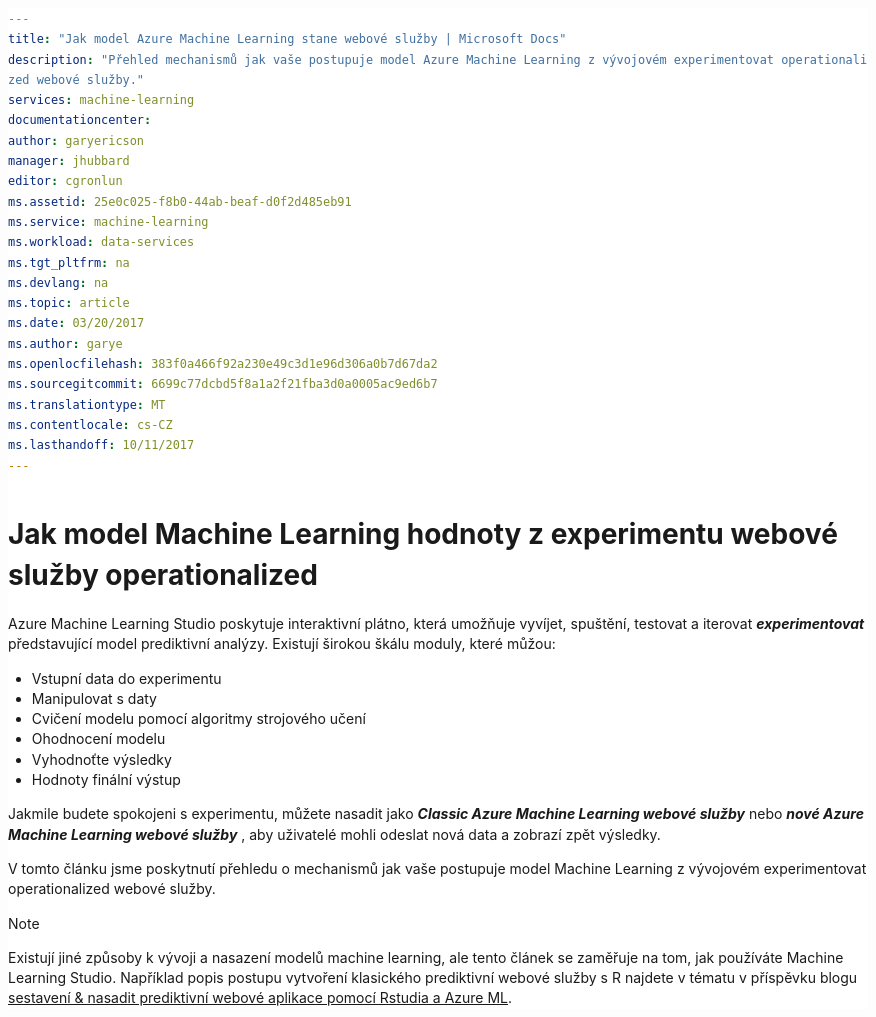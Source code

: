 ```yaml
---
title: "Jak model Azure Machine Learning stane webové služby | Microsoft Docs"
description: "Přehled mechanismů jak vaše postupuje model Azure Machine Learning z vývojovém experimentovat operationalized webové služby."
services: machine-learning
documentationcenter: 
author: garyericson
manager: jhubbard
editor: cgronlun
ms.assetid: 25e0c025-f8b0-44ab-beaf-d0f2d485eb91
ms.service: machine-learning
ms.workload: data-services
ms.tgt_pltfrm: na
ms.devlang: na
ms.topic: article
ms.date: 03/20/2017
ms.author: garye
ms.openlocfilehash: 383f0a466f92a230e49c3d1e96d306a0b7d67da2
ms.sourcegitcommit: 6699c77dcbd5f8a1a2f21fba3d0a0005ac9ed6b7
ms.translationtype: MT
ms.contentlocale: cs-CZ
ms.lasthandoff: 10/11/2017
---
```

# <a name="how-a-machine-learning-model-progresses-from-an-experiment-to-an-operationalized-web-service"></a>Jak model Machine Learning hodnoty z experimentu webové služby operationalized
Azure Machine Learning Studio poskytuje interaktivní plátno, která umožňuje vyvíjet, spuštění, testovat a iterovat ***experimentovat*** představující model prediktivní analýzy. Existují širokou škálu moduly, které můžou:

* Vstupní data do experimentu
* Manipulovat s daty
* Cvičení modelu pomocí algoritmy strojového učení
* Ohodnocení modelu
* Vyhodnoťte výsledky
* Hodnoty finální výstup

Jakmile budete spokojeni s experimentu, můžete nasadit jako ***Classic Azure Machine Learning webové služby*** nebo ***nové Azure Machine Learning webové služby*** , aby uživatelé mohli odeslat nová data a zobrazí zpět výsledky.

V tomto článku jsme poskytnutí přehledu o mechanismů jak vaše postupuje model Machine Learning z vývojovém experimentovat operationalized webové služby.

> [!NOTE]
> Existují jiné způsoby k vývoji a nasazení modelů machine learning, ale tento článek se zaměřuje na tom, jak používáte Machine Learning Studio. Například popis postupu vytvoření klasického prediktivní webové služby s R najdete v tématu v příspěvku blogu [sestavení & nasadit prediktivní webové aplikace pomocí Rstudia a Azure ML](http://blogs.technet.com/b/machinelearning/archive/2015/09/25/build-and-deploy-a-predictive-web-app-using-rstudio-and-azure-ml.aspx).
> 
> 
